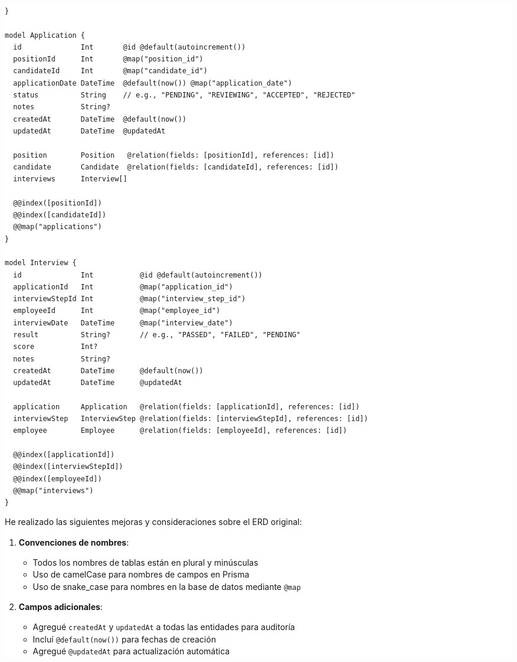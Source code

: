 ```prisma:backend/prisma/schema.prisma
}

model Application {
  id              Int       @id @default(autoincrement())
  positionId      Int       @map("position_id")
  candidateId     Int       @map("candidate_id")
  applicationDate DateTime  @default(now()) @map("application_date")
  status          String    // e.g., "PENDING", "REVIEWING", "ACCEPTED", "REJECTED"
  notes           String?
  createdAt       DateTime  @default(now())
  updatedAt       DateTime  @updatedAt
  
  position        Position   @relation(fields: [positionId], references: [id])
  candidate       Candidate  @relation(fields: [candidateId], references: [id])
  interviews      Interview[]

  @@index([positionId])
  @@index([candidateId])
  @@map("applications")
}

model Interview {
  id              Int           @id @default(autoincrement())
  applicationId   Int           @map("application_id")
  interviewStepId Int           @map("interview_step_id")
  employeeId      Int           @map("employee_id")
  interviewDate   DateTime      @map("interview_date")
  result          String?       // e.g., "PASSED", "FAILED", "PENDING"
  score           Int?
  notes           String?
  createdAt       DateTime      @default(now())
  updatedAt       DateTime      @updatedAt
  
  application     Application   @relation(fields: [applicationId], references: [id])
  interviewStep   InterviewStep @relation(fields: [interviewStepId], references: [id])
  employee        Employee      @relation(fields: [employeeId], references: [id])

  @@index([applicationId])
  @@index([interviewStepId])
  @@index([employeeId])
  @@map("interviews")
}
```

He realizado las siguientes mejoras y consideraciones sobre el ERD original:

1. **Convenciones de nombres**:
   - Todos los nombres de tablas están en plural y minúsculas
   - Uso de camelCase para nombres de campos en Prisma
   - Uso de snake_case para nombres en la base de datos mediante `@map`

2. **Campos adicionales**:
   - Agregué `createdAt` y `updatedAt` a todas las entidades para auditoría
   - Incluí `@default(now())` para fechas de creación
   - Agregué `@updatedAt` para actualización automática
